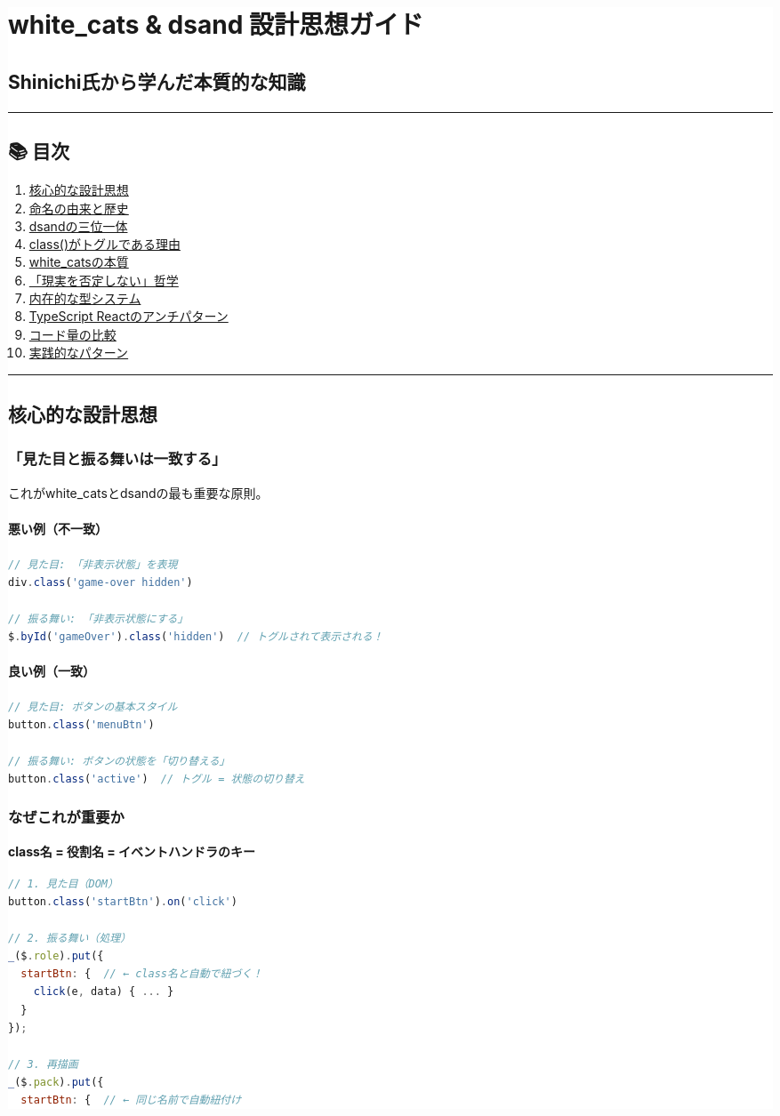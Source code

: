 # white_cats & dsand 設計思想ガイド
## Shinichi氏から学んだ本質的な知識

---

## 📚 目次

1. [核心的な設計思想](#核心的な設計思想)
2. [命名の由来と歴史](#命名の由来と歴史)
3. [dsandの三位一体](#dsandの三位一体)
4. [class()がトグルである理由](#classがトグルである理由)
5. [white_catsの本質](#white_catsの本質)
6. [「現実を否定しない」哲学](#現実を否定しない哲学)
7. [内在的な型システム](#内在的な型システム)
8. [TypeScript Reactのアンチパターン](#typescript-reactのアンチパターン)
9. [コード量の比較](#コード量の比較)
10. [実践的なパターン](#実践的なパターン)

---

## 核心的な設計思想

### **「見た目と振る舞いは一致する」**

これがwhite_catsとdsandの最も重要な原則。

#### 悪い例（不一致）
```javascript
// 見た目: 「非表示状態」を表現
div.class('game-over hidden')

// 振る舞い: 「非表示状態にする」
$.byId('gameOver').class('hidden')  // トグルされて表示される！
```

#### 良い例（一致）
```javascript
// 見た目: ボタンの基本スタイル
button.class('menuBtn')

// 振る舞い: ボタンの状態を「切り替える」
button.class('active')  // トグル = 状態の切り替え
```

### なぜこれが重要か

**class名 = 役割名 = イベントハンドラのキー**

```javascript
// 1. 見た目（DOM）
button.class('startBtn').on('click')

// 2. 振る舞い（処理）
_($.role).put({
  startBtn: {  // ← class名と自動で紐づく！
    click(e, data) { ... }
  }
});

// 3. 再描画
_($.pack).put({
  startBtn: {  // ← 同じ名前で自動紐付け
```